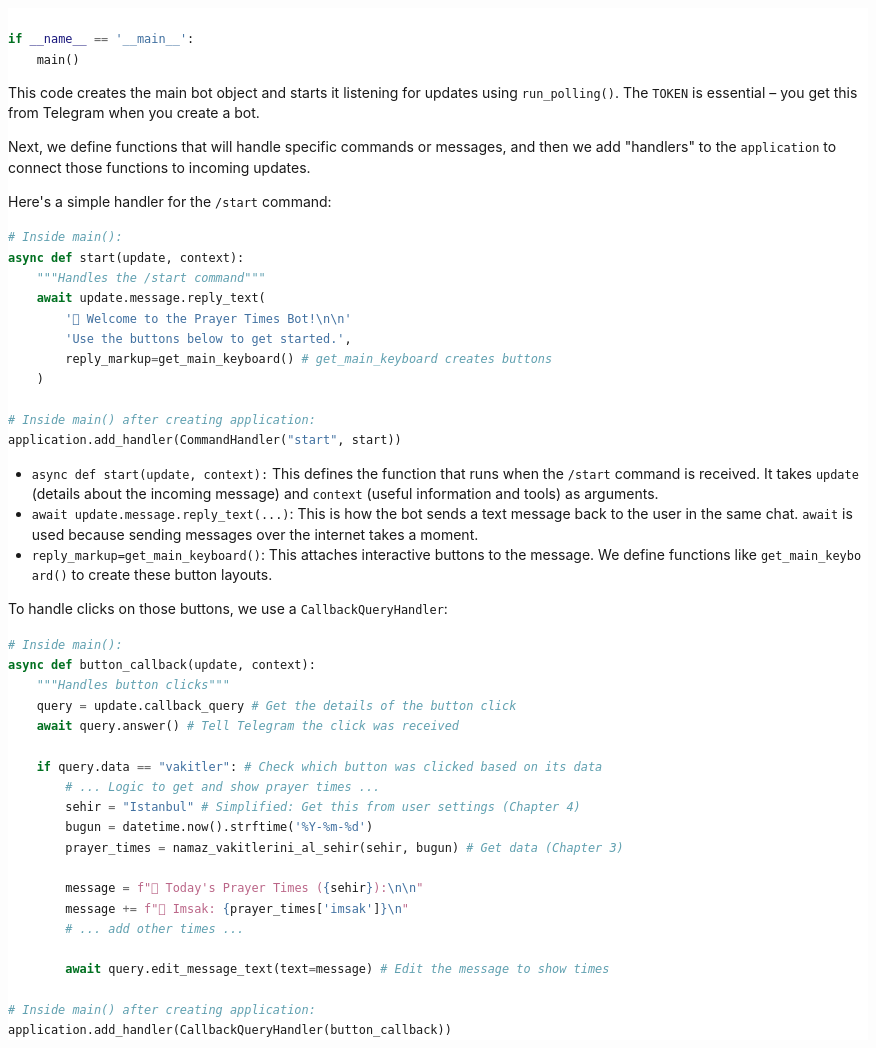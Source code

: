 ```python

if __name__ == '__main__':
    main()
```

This code creates the main bot object and starts it listening for updates using `run_polling()`. The `TOKEN` is essential – you get this from Telegram when you create a bot.

Next, we define functions that will handle specific commands or messages, and then we add "handlers" to the `application` to connect those functions to incoming updates.

Here's a simple handler for the `/start` command:

```python
# Inside main():
async def start(update, context):
    """Handles the /start command"""
    await update.message.reply_text(
        '🕌 Welcome to the Prayer Times Bot!\n\n'
        'Use the buttons below to get started.',
        reply_markup=get_main_keyboard() # get_main_keyboard creates buttons
    )

# Inside main() after creating application:
application.add_handler(CommandHandler("start", start))
```

*   `async def start(update, context):` This defines the function that runs when the `/start` command is received. It takes `update` (details about the incoming message) and `context` (useful information and tools) as arguments.
*   `await update.message.reply_text(...)`: This is how the bot sends a text message back to the user in the same chat. `await` is used because sending messages over the internet takes a moment.
*   `reply_markup=get_main_keyboard()`: This attaches interactive buttons to the message. We define functions like `get_main_keyboard()` to create these button layouts.

To handle clicks on those buttons, we use a `CallbackQueryHandler`:

```python
# Inside main():
async def button_callback(update, context):
    """Handles button clicks"""
    query = update.callback_query # Get the details of the button click
    await query.answer() # Tell Telegram the click was received

    if query.data == "vakitler": # Check which button was clicked based on its data
        # ... Logic to get and show prayer times ...
        sehir = "Istanbul" # Simplified: Get this from user settings (Chapter 4)
        bugun = datetime.now().strftime('%Y-%m-%d')
        prayer_times = namaz_vakitlerini_al_sehir(sehir, bugun) # Get data (Chapter 3)

        message = f"📅 Today's Prayer Times ({sehir}):\n\n"
        message += f"🌅 Imsak: {prayer_times['imsak']}\n"
        # ... add other times ...

        await query.edit_message_text(text=message) # Edit the message to show times

# Inside main() after creating application:
application.add_handler(CallbackQueryHandler(button_callback))
```
